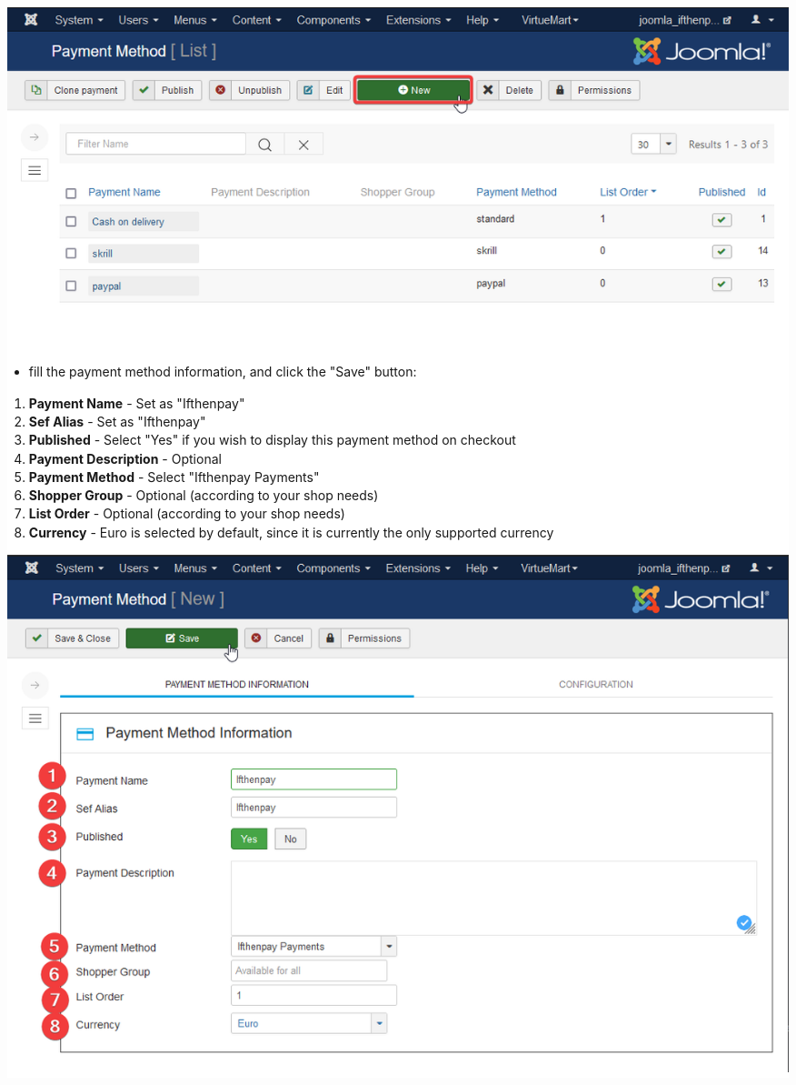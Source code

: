 ![new_payment_method](https://github.com/ifthenpay/joomla-virtuemart/raw/assets/img/en/new_payment_method.png)
</br>

* fill the payment method information, and click the "Save" button:
1. **Payment Name** - Set as "Ifthenpay"
2. **Sef Alias** - Set as "Ifthenpay"
3. **Published** - Select "Yes" if you wish to display this payment method on checkout
4. **Payment Description** - Optional
5. **Payment Method** - Select "Ifthenpay Payments"
6. **Shopper Group** - Optional (according to your shop needs)
7. **List Order** - Optional (according to your shop needs)
8. **Currency** - Euro is selected by default, since it is currently the only supported currency

![fill_information](https://github.com/ifthenpay/joomla-virtuemart/raw/assets/img/en/fill_information.png)
</br>
